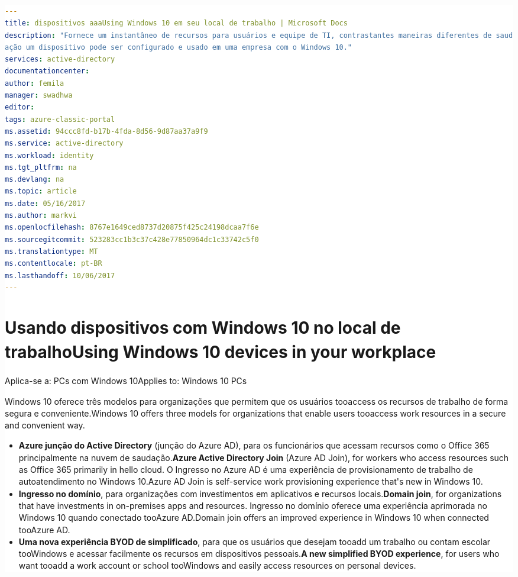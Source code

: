 ```yaml
---
title: dispositivos aaaUsing Windows 10 em seu local de trabalho | Microsoft Docs
description: "Fornece um instantâneo de recursos para usuários e equipe de TI, contrastantes maneiras diferentes de saudação um dispositivo pode ser configurado e usado em uma empresa com o Windows 10."
services: active-directory
documentationcenter: 
author: femila
manager: swadhwa
editor: 
tags: azure-classic-portal
ms.assetid: 94ccc8fd-b17b-4fda-8d56-9d87aa37a9f9
ms.service: active-directory
ms.workload: identity
ms.tgt_pltfrm: na
ms.devlang: na
ms.topic: article
ms.date: 05/16/2017
ms.author: markvi
ms.openlocfilehash: 8767e1649ced8737d20875f425c24198dcaa7f6e
ms.sourcegitcommit: 523283cc1b3c37c428e77850964dc1c33742c5f0
ms.translationtype: MT
ms.contentlocale: pt-BR
ms.lasthandoff: 10/06/2017
---
```

# <a name="using-windows-10-devices-in-your-workplace"></a><span data-ttu-id="ff1cc-103">Usando dispositivos com Windows 10 no local de trabalho</span><span class="sxs-lookup"><span data-stu-id="ff1cc-103">Using Windows 10 devices in your workplace</span></span>
<span data-ttu-id="ff1cc-104">Aplica-se a: PCs com Windows 10</span><span class="sxs-lookup"><span data-stu-id="ff1cc-104">Applies to: Windows 10 PCs</span></span>

<span data-ttu-id="ff1cc-105">Windows 10 oferece três modelos para organizações que permitem que os usuários tooaccess os recursos de trabalho de forma segura e conveniente.</span><span class="sxs-lookup"><span data-stu-id="ff1cc-105">Windows 10 offers three models for organizations that enable users tooaccess work resources in a secure and convenient way.</span></span>

* <span data-ttu-id="ff1cc-106">**Azure junção do Active Directory** (junção do Azure AD), para os funcionários que acessam recursos como o Office 365 principalmente na nuvem de saudação.</span><span class="sxs-lookup"><span data-stu-id="ff1cc-106">**Azure Active Directory Join** (Azure AD Join), for workers who access resources such as Office 365 primarily in hello cloud.</span></span> <span data-ttu-id="ff1cc-107">O Ingresso no Azure AD é uma experiência de provisionamento de trabalho de autoatendimento no Windows 10.</span><span class="sxs-lookup"><span data-stu-id="ff1cc-107">Azure AD Join is self-service work provisioning experience that's new in Windows 10.</span></span>
* <span data-ttu-id="ff1cc-108">**Ingresso no domínio**, para organizações com investimentos em aplicativos e recursos locais.</span><span class="sxs-lookup"><span data-stu-id="ff1cc-108">**Domain join**, for organizations that have investments in on-premises apps and resources.</span></span> <span data-ttu-id="ff1cc-109">Ingresso no domínio oferece uma experiência aprimorada no Windows 10 quando conectado tooAzure AD.</span><span class="sxs-lookup"><span data-stu-id="ff1cc-109">Domain join offers an improved experience in Windows 10 when connected tooAzure AD.</span></span>
* <span data-ttu-id="ff1cc-110">**Uma nova experiência BYOD de simplificado**, para que os usuários que desejam tooadd um trabalho ou contam escolar tooWindows e acessar facilmente os recursos em dispositivos pessoais.</span><span class="sxs-lookup"><span data-stu-id="ff1cc-110">**A new simplified BYOD experience**, for users who want tooadd a work account or school tooWindows and easily access resources on personal devices.</span></span>
